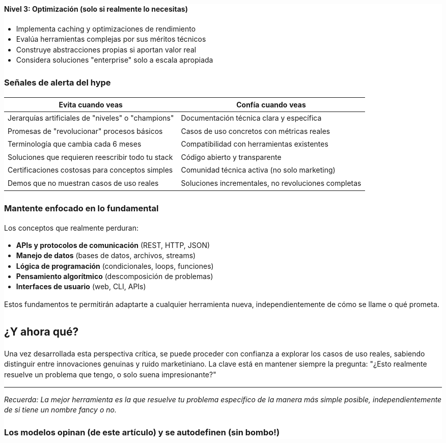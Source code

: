 #### Nivel 3: Optimización (solo si realmente lo necesitas)
- Implementa caching y optimizaciones de rendimiento
- Evalúa herramientas complejas por sus méritos técnicos
- Construye abstracciones propias si aportan valor real
- Considera soluciones "enterprise" solo a escala apropiada

### Señales de alerta del hype

<div align=center>

|Evita cuando veas|Confía cuando veas|
|-|-|
|Jerarquías artificiales de "niveles" o "champions"|Documentación técnica clara y específica
|Promesas de "revolucionar" procesos básicos|Casos de uso concretos con métricas reales
|Terminología que cambia cada 6 meses|Compatibilidad con herramientas existentes
|Soluciones que requieren reescribir todo tu stack|Código abierto y transparente
|Certificaciones costosas para conceptos simples|Comunidad técnica activa (no solo marketing)
|Demos que no muestran casos de uso reales|Soluciones incrementales, no revoluciones completas

</div>

### Mantente enfocado en lo fundamental

Los conceptos que realmente perduran:
- **APIs y protocolos de comunicación** (REST, HTTP, JSON)
- **Manejo de datos** (bases de datos, archivos, streams)
- **Lógica de programación** (condicionales, loops, funciones)
- **Pensamiento algorítmico** (descomposición de problemas)
- **Interfaces de usuario** (web, CLI, APIs)

Estos fundamentos te permitirán adaptarte a cualquier herramienta nueva, independientemente de cómo se llame o qué prometa.

## ¿Y ahora qué?

Una vez desarrollada esta perspectiva crítica, se puede proceder con confianza a explorar los casos de uso reales, sabiendo distinguir entre innovaciones genuinas y ruido marketiniano. La clave está en mantener siempre la pregunta: "¿Esto realmente resuelve un problema que tengo, o solo suena impresionante?"

---

*Recuerda: La mejor herramienta es la que resuelve tu problema específico de la manera más simple posible, independientemente de si tiene un nombre fancy o no.*

### Los modelos opinan (de este artículo) y se autodefinen (sin bombo!)
